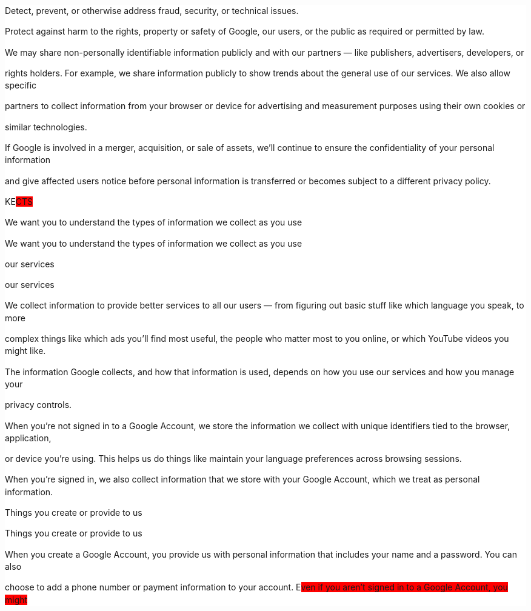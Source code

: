 Detect, prevent, or otherwise address fraud, security, or technical issues.

Protect against harm to the rights, property or safety of Google, our users, or the public as required or permitted by law.

We may share non-personally identifiable information publicly and with our partners — like publishers, advertisers, developers, or

rights holders. For example, we share information publicly to show trends about the general use of our services. We also allow specific

partners to collect information from your browser or device for advertising and measurement purposes using their own cookies or

similar technologies.

If Google is involved in a merger, acquisition, or sale of assets, we’ll continue to ensure the confidentiality of your personal information

and give affected users notice before personal information is transferred or becomes subject to a different privacy policy.

K</span>E<span style="background-color: red;">CTS

We want you to understand the types of information we collect as you use

We want you to understand the types of information we collect as you use

our services

our services

We collect information to provide better services to all our users — from figuring out basic stuff like which language you speak, to more

complex things like which ads you’ll find most useful, the people who matter most to you online, or which YouTube videos you might like.

The information Google collects, and how that information is used, depends on how you use our services and how you manage your

privacy controls.

When you’re not signed in to a Google Account, we store the information we collect with unique identifiers tied to the browser, application,

or device you’re using. This helps us do things like maintain your language preferences across browsing sessions.

When you’re signed in, we also collect information that we store with your Google Account, which we treat as personal information.

Things you create or provide to us

Things you create or provide to us

When you create a Google Account, you provide us with personal information that includes your name and a password. You can also

choose to add a phone number or payment information to your account. </span>E<span style="background-color: red;">ven if you aren’t signed in to a Google Account, you might
